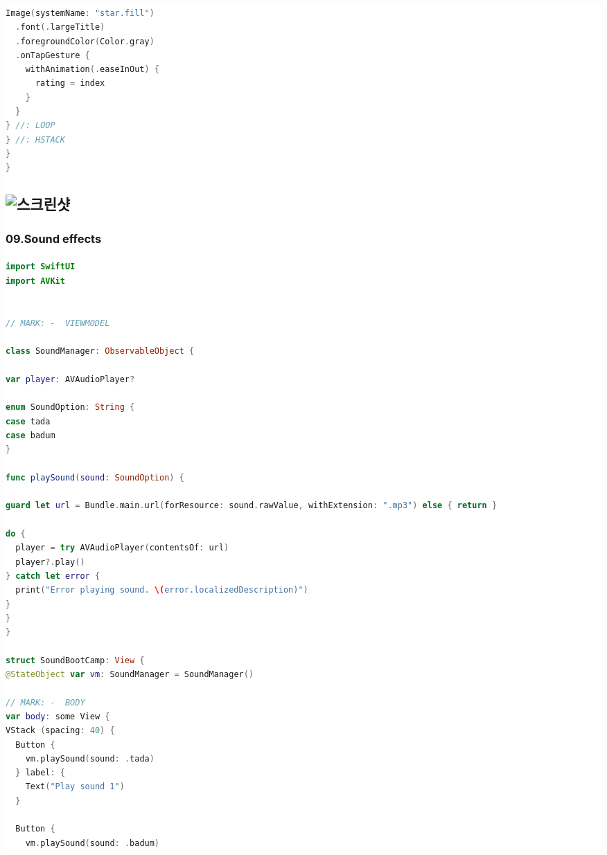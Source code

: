 ```swift
Image(systemName: "star.fill")
  .font(.largeTitle)
  .foregroundColor(Color.gray)
  .onTapGesture {
    withAnimation(.easeInOut) {
      rating = index
    }
  }
} //: LOOP
} //: HSTACK
}
}
```

## <img height="350"  alt="스크린샷" src="https://user-images.githubusercontent.com/28912774/157588713-c3c41f0d-38a7-44ed-957b-53161850406c.gif">

### 09.Sound effects

```swift
import SwiftUI
import AVKit


// MARK: -  VIEWMODEL

class SoundManager: ObservableObject {

var player: AVAudioPlayer?

enum SoundOption: String {
case tada
case badum
}

func playSound(sound: SoundOption) {

guard let url = Bundle.main.url(forResource: sound.rawValue, withExtension: ".mp3") else { return }

do {
  player = try AVAudioPlayer(contentsOf: url)
  player?.play()
} catch let error {
  print("Error playing sound. \(error.localizedDescription)")
}
}
}

struct SoundBootCamp: View {
@StateObject var vm: SoundManager = SoundManager()

// MARK: -  BODY
var body: some View {
VStack (spacing: 40) {
  Button {
    vm.playSound(sound: .tada)
  } label: {
    Text("Play sound 1")
  }

  Button {
    vm.playSound(sound: .badum)
```